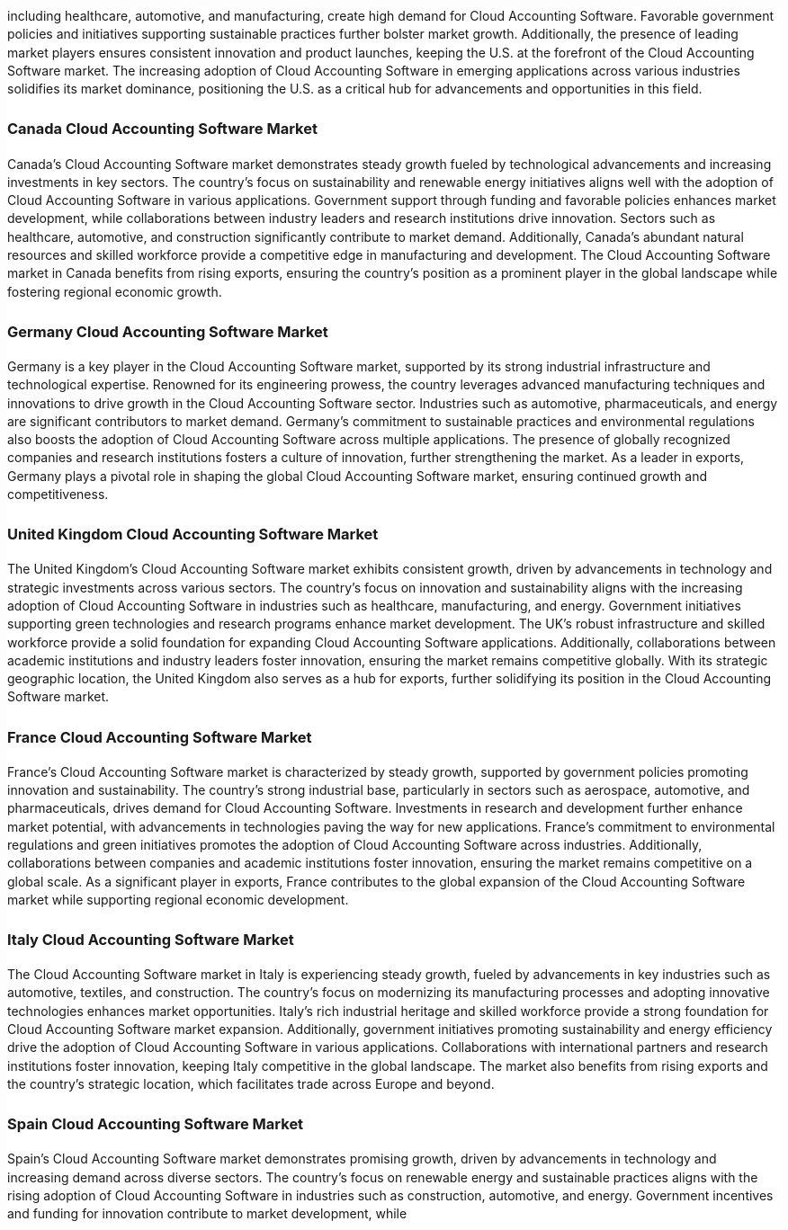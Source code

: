 including healthcare, automotive, and manufacturing, create high demand for Cloud Accounting Software. Favorable government policies and initiatives supporting sustainable practices further bolster market growth. Additionally, the presence of leading market players ensures consistent innovation and product launches, keeping the U.S. at the forefront of the Cloud Accounting Software market. The increasing adoption of Cloud Accounting Software in emerging applications across various industries solidifies its market dominance, positioning the U.S. as a critical hub for advancements and opportunities in this field.</p><h3>Canada Cloud Accounting Software Market</h3><p>Canada&rsquo;s Cloud Accounting Software market demonstrates steady growth fueled by technological advancements and increasing investments in key sectors. The country&rsquo;s focus on sustainability and renewable energy initiatives aligns well with the adoption of Cloud Accounting Software in various applications. Government support through funding and favorable policies enhances market development, while collaborations between industry leaders and research institutions drive innovation. Sectors such as healthcare, automotive, and construction significantly contribute to market demand. Additionally, Canada&rsquo;s abundant natural resources and skilled workforce provide a competitive edge in manufacturing and development. The Cloud Accounting Software market in Canada benefits from rising exports, ensuring the country&rsquo;s position as a prominent player in the global landscape while fostering regional economic growth.</p><h3>Germany Cloud Accounting Software Market</h3><p>Germany is a key player in the Cloud Accounting Software market, supported by its strong industrial infrastructure and technological expertise. Renowned for its engineering prowess, the country leverages advanced manufacturing techniques and innovations to drive growth in the Cloud Accounting Software sector. Industries such as automotive, pharmaceuticals, and energy are significant contributors to market demand. Germany&rsquo;s commitment to sustainable practices and environmental regulations also boosts the adoption of Cloud Accounting Software across multiple applications. The presence of globally recognized companies and research institutions fosters a culture of innovation, further strengthening the market. As a leader in exports, Germany plays a pivotal role in shaping the global Cloud Accounting Software market, ensuring continued growth and competitiveness.</p><h3>United Kingdom Cloud Accounting Software Market</h3><p>The United Kingdom&rsquo;s Cloud Accounting Software market exhibits consistent growth, driven by advancements in technology and strategic investments across various sectors. The country&rsquo;s focus on innovation and sustainability aligns with the increasing adoption of Cloud Accounting Software in industries such as healthcare, manufacturing, and energy. Government initiatives supporting green technologies and research programs enhance market development. The UK&rsquo;s robust infrastructure and skilled workforce provide a solid foundation for expanding Cloud Accounting Software applications. Additionally, collaborations between academic institutions and industry leaders foster innovation, ensuring the market remains competitive globally. With its strategic geographic location, the United Kingdom also serves as a hub for exports, further solidifying its position in the Cloud Accounting Software market.</p><h3>France Cloud Accounting Software Market</h3><p>France&rsquo;s Cloud Accounting Software market is characterized by steady growth, supported by government policies promoting innovation and sustainability. The country&rsquo;s strong industrial base, particularly in sectors such as aerospace, automotive, and pharmaceuticals, drives demand for Cloud Accounting Software. Investments in research and development further enhance market potential, with advancements in technologies paving the way for new applications. France&rsquo;s commitment to environmental regulations and green initiatives promotes the adoption of Cloud Accounting Software across industries. Additionally, collaborations between companies and academic institutions foster innovation, ensuring the market remains competitive on a global scale. As a significant player in exports, France contributes to the global expansion of the Cloud Accounting Software market while supporting regional economic development.</p><h3>Italy Cloud Accounting Software Market</h3><p>The Cloud Accounting Software market in Italy is experiencing steady growth, fueled by advancements in key industries such as automotive, textiles, and construction. The country&rsquo;s focus on modernizing its manufacturing processes and adopting innovative technologies enhances market opportunities. Italy&rsquo;s rich industrial heritage and skilled workforce provide a strong foundation for Cloud Accounting Software market expansion. Additionally, government initiatives promoting sustainability and energy efficiency drive the adoption of Cloud Accounting Software in various applications. Collaborations with international partners and research institutions foster innovation, keeping Italy competitive in the global landscape. The market also benefits from rising exports and the country&rsquo;s strategic location, which facilitates trade across Europe and beyond.</p><h3>Spain Cloud Accounting Software Market</h3><p>Spain&rsquo;s Cloud Accounting Software market demonstrates promising growth, driven by advancements in technology and increasing demand across diverse sectors. The country&rsquo;s focus on renewable energy and sustainable practices aligns with the rising adoption of Cloud Accounting Software in industries such as construction, automotive, and energy. Government incentives and funding for innovation contribute to market development, while